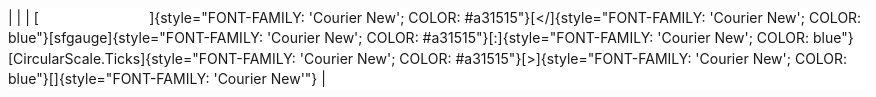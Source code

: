 |                                                                                                                                                                                                                                                                                                                                                                                                                                                                                                                                                                                                                                                                                                                                                                                                                                                                                                                                                                                                                                                                                                                                                                                                                                                                                                                                                                                                                                                                                                                                                                                                                                                                                                                                                                                                                                                                                                                                                                                                                                                                                                       |
| [                            ]{style="FONT-FAMILY: 'Courier New'; COLOR: #a31515"}[\</]{style="FONT-FAMILY: 'Courier New'; COLOR: blue"}[sfgauge]{style="FONT-FAMILY: 'Courier New'; COLOR: #a31515"}[:]{style="FONT-FAMILY: 'Courier New'; COLOR: blue"}[CircularScale.Ticks]{style="FONT-FAMILY: 'Courier New'; COLOR: #a31515"}[\>]{style="FONT-FAMILY: 'Courier New'; COLOR: blue"}[]{style="FONT-FAMILY: 'Courier New'"}                                                                                                                                                                                                                                                                                                                                                                                                                                                                                                                                                                                                                                                                                                                                                                                                                                                                                                                                                                                                                                                                                                                                                                                                                                                                                                                                                                                                                                                                                                                                                                                                                                                                         |